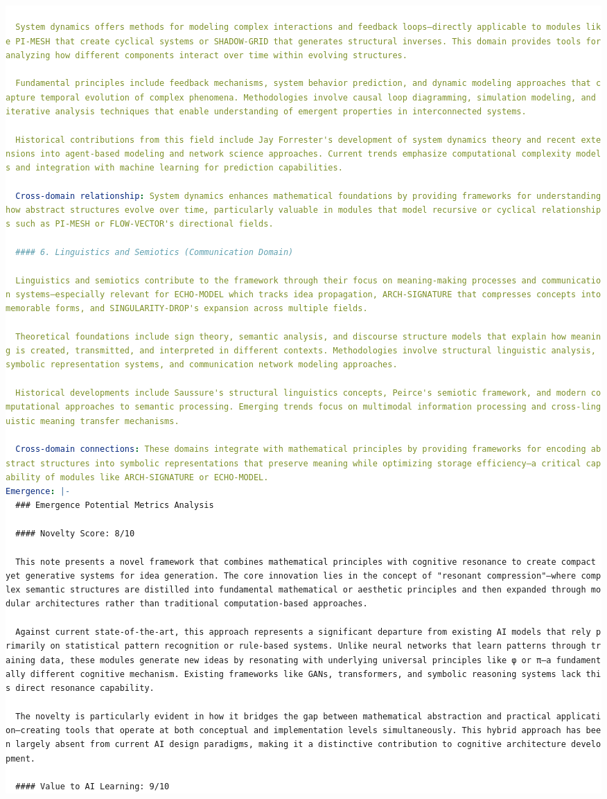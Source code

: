 ```yaml

  System dynamics offers methods for modeling complex interactions and feedback loops—directly applicable to modules like PI-MESH that create cyclical systems or SHADOW-GRID that generates structural inverses. This domain provides tools for analyzing how different components interact over time within evolving structures.

  Fundamental principles include feedback mechanisms, system behavior prediction, and dynamic modeling approaches that capture temporal evolution of complex phenomena. Methodologies involve causal loop diagramming, simulation modeling, and iterative analysis techniques that enable understanding of emergent properties in interconnected systems.

  Historical contributions from this field include Jay Forrester's development of system dynamics theory and recent extensions into agent-based modeling and network science approaches. Current trends emphasize computational complexity models and integration with machine learning for prediction capabilities.

  Cross-domain relationship: System dynamics enhances mathematical foundations by providing frameworks for understanding how abstract structures evolve over time, particularly valuable in modules that model recursive or cyclical relationships such as PI-MESH or FLOW-VECTOR's directional fields.

  #### 6. Linguistics and Semiotics (Communication Domain)

  Linguistics and semiotics contribute to the framework through their focus on meaning-making processes and communication systems—especially relevant for ECHO-MODEL which tracks idea propagation, ARCH-SIGNATURE that compresses concepts into memorable forms, and SINGULARITY-DROP's expansion across multiple fields.

  Theoretical foundations include sign theory, semantic analysis, and discourse structure models that explain how meaning is created, transmitted, and interpreted in different contexts. Methodologies involve structural linguistic analysis, symbolic representation systems, and communication network modeling approaches.

  Historical developments include Saussure's structural linguistics concepts, Peirce's semiotic framework, and modern computational approaches to semantic processing. Emerging trends focus on multimodal information processing and cross-linguistic meaning transfer mechanisms.

  Cross-domain connections: These domains integrate with mathematical principles by providing frameworks for encoding abstract structures into symbolic representations that preserve meaning while optimizing storage efficiency—a critical capability of modules like ARCH-SIGNATURE or ECHO-MODEL.
Emergence: |-
  ### Emergence Potential Metrics Analysis

  #### Novelty Score: 8/10

  This note presents a novel framework that combines mathematical principles with cognitive resonance to create compact yet generative systems for idea generation. The core innovation lies in the concept of "resonant compression"—where complex semantic structures are distilled into fundamental mathematical or aesthetic principles and then expanded through modular architectures rather than traditional computation-based approaches.

  Against current state-of-the-art, this approach represents a significant departure from existing AI models that rely primarily on statistical pattern recognition or rule-based systems. Unlike neural networks that learn patterns through training data, these modules generate new ideas by resonating with underlying universal principles like φ or π—a fundamentally different cognitive mechanism. Existing frameworks like GANs, transformers, and symbolic reasoning systems lack this direct resonance capability.

  The novelty is particularly evident in how it bridges the gap between mathematical abstraction and practical application—creating tools that operate at both conceptual and implementation levels simultaneously. This hybrid approach has been largely absent from current AI design paradigms, making it a distinctive contribution to cognitive architecture development.

  #### Value to AI Learning: 9/10
```